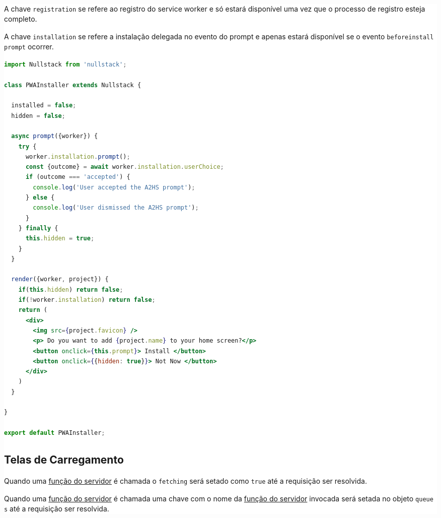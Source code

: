 A chave `registration` se refere ao registro do service worker e só estará disponível uma vez que o processo de registro esteja completo. 

A chave `installation` se refere a instalação delegada no evento do prompt e apenas estará disponível se o evento `beforeinstallprompt` ocorrer.

```jsx
import Nullstack from 'nullstack';

class PWAInstaller extends Nullstack {

  installed = false;
  hidden = false;

  async prompt({worker}) {
    try {
      worker.installation.prompt();
      const {outcome} = await worker.installation.userChoice;
      if (outcome === 'accepted') {
        console.log('User accepted the A2HS prompt');
      } else {
        console.log('User dismissed the A2HS prompt');
      }
    } finally {
      this.hidden = true;
    }
  }
  
  render({worker, project}) {
    if(this.hidden) return false;
    if(!worker.installation) return false;
    return (
      <div>
        <img src={project.favicon} />
        <p> Do you want to add {project.name} to your home screen?</p>
        <button onclick={this.prompt}> Install </button>
        <button onclick={{hidden: true}}> Not Now </button>
      </div>
    )
  }

}

export default PWAInstaller;
```

## Telas de Carregamento

Quando uma [função do servidor](/pt-br/funcoes-de-servidor) é chamada o `fetching` será setado como `true` até a requisição ser resolvida.

Quando uma [função do servidor](/pt-br/funcoes-de-servidor) é chamada uma chave com o nome da [função do servidor](/pt-br/funcoes-de-servidor) invocada será setada no objeto `queues` até a requisição ser resolvida.
